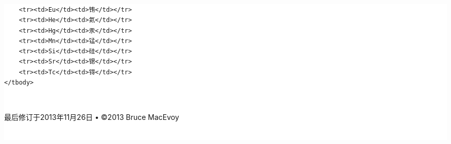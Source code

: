         <tr><td>Eu</td><td>铕</td></tr>
        <tr><td>He</td><td>氦</td></tr>
        <tr><td>Hg</td><td>汞</td></tr>
        <tr><td>Mn</td><td>锰</td></tr>
        <tr><td>Si</td><td>硅</td></tr>
        <tr><td>Sr</td><td>锶</td></tr>
        <tr><td>Tc</td><td>锝</td></tr>
    </tbody>
</table>

<p align="center">&nbsp;<br></p>
<p class="endnote">最后修订于2013年11月26日 • ©2013 Bruce MacEvoy</p>
<p>&nbsp;<br></p>

</body>
</html>